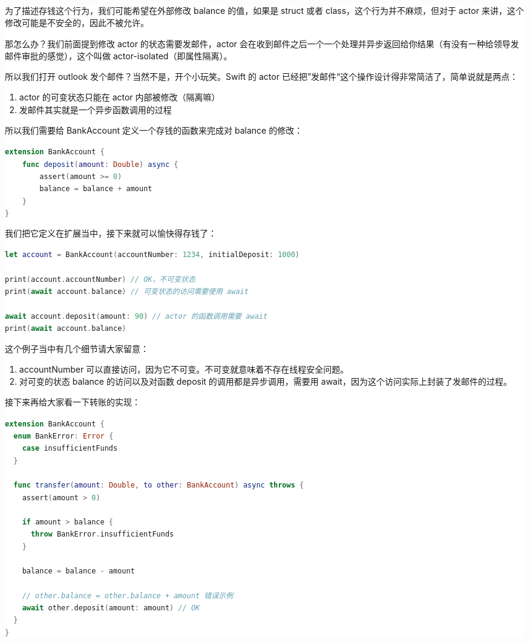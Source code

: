 为了描述存钱这个行为，我们可能希望在外部修改 balance 的值，如果是 struct 或者 class，这个行为并不麻烦，但对于 actor 来讲，这个修改可能是不安全的，因此不被允许。

那怎么办？我们前面提到修改 actor 的状态需要发邮件，actor 会在收到邮件之后一个一个处理并异步返回给你结果（有没有一种给领导发邮件审批的感觉），这个叫做 actor-isolated（即属性隔离）。

所以我们打开 outlook 发个邮件？当然不是，开个小玩笑。Swift 的 actor 已经把”发邮件“这个操作设计得非常简洁了，简单说就是两点：

1. actor 的可变状态只能在 actor 内部被修改（隔离嘛）
2. 发邮件其实就是一个异步函数调用的过程

所以我们需要给 BankAccount 定义一个存钱的函数来完成对 balance 的修改：

```swift
extension BankAccount {
    func deposit(amount: Double) async {
        assert(amount >= 0)
        balance = balance + amount
    }
}
```

我们把它定义在扩展当中，接下来就可以愉快得存钱了：

```swift
let account = BankAccount(accountNumber: 1234, initialDeposit: 1000)

print(account.accountNumber) // OK，不可变状态
print(await account.balance) // 可变状态的访问需要使用 await

await account.deposit(amount: 90) // actor 的函数调用需要 await
print(await account.balance)
```

这个例子当中有几个细节请大家留意：
1. accountNumber 可以直接访问，因为它不可变。不可变就意味着不存在线程安全问题。
2. 对可变的状态 balance 的访问以及对函数 deposit 的调用都是异步调用，需要用 await，因为这个访问实际上封装了发邮件的过程。

接下来再给大家看一下转账的实现：

```swift
extension BankAccount {
  enum BankError: Error {
    case insufficientFunds
  }

  func transfer(amount: Double, to other: BankAccount) async throws {
    assert(amount > 0)

    if amount > balance {
      throw BankError.insufficientFunds
    }

    balance = balance - amount
    
    // other.balance = other.balance + amount 错误示例
    await other.deposit(amount: amount) // OK
  }
}
```
